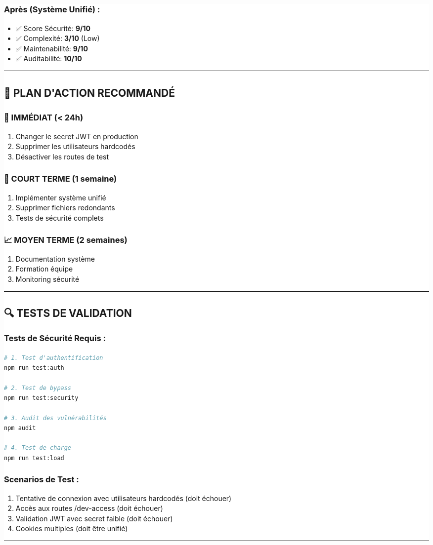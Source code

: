 ### **Après (Système Unifié) :**
- ✅ Score Sécurité: **9/10**
- ✅ Complexité: **3/10** (Low)
- ✅ Maintenabilité: **9/10**
- ✅ Auditabilité: **10/10**

---

## 🎯 PLAN D'ACTION RECOMMANDÉ

### **🚨 IMMÉDIAT (< 24h)**
1. Changer le secret JWT en production
2. Supprimer les utilisateurs hardcodés
3. Désactiver les routes de test

### **📅 COURT TERME (1 semaine)**
1. Implémenter système unifié
2. Supprimer fichiers redondants
3. Tests de sécurité complets

### **📈 MOYEN TERME (2 semaines)**
1. Documentation système
2. Formation équipe
3. Monitoring sécurité

---

## 🔍 TESTS DE VALIDATION

### **Tests de Sécurité Requis :**
```bash
# 1. Test d'authentification
npm run test:auth

# 2. Test de bypass
npm run test:security

# 3. Audit des vulnérabilités
npm audit

# 4. Test de charge
npm run test:load
```

### **Scenarios de Test :**
1. Tentative de connexion avec utilisateurs hardcodés (doit échouer)
2. Accès aux routes /dev-access (doit échouer)
3. Validation JWT avec secret faible (doit échouer)
4. Cookies multiples (doit être unifié)

---